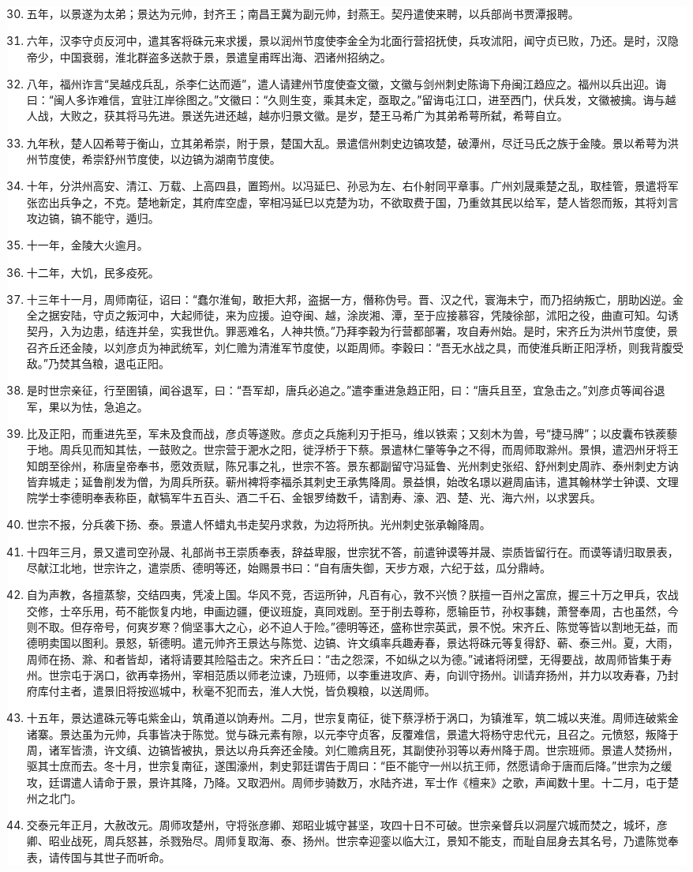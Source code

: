 30. <span id="南唐世家第二-30"></span>
五年，以景遂为太弟；景达为元帅，封齐王；南昌王冀为副元帅，封燕王。契丹遣使来聘，以兵部尚书贾潭报聘。

31. <span id="南唐世家第二-31"></span>
六年，汉李守贞反河中，遣其客将硃元来求援，景以润州节度使李金全为北面行营招抚使，兵攻沭阳，闻守贞已败，乃还。是时，汉隐帝少，中国衰弱，淮北群盗多送款于景，景遣皇甫晖出海、泗诸州招纳之。

32. <span id="南唐世家第二-32"></span>
八年，福州诈言“吴越戍兵乱，杀李仁达而遁”，遣人请建州节度使查文徽，文徽与剑州刺史陈诲下舟闽江趋应之。福州以兵出迎。诲曰：“闽人多诈难信，宜驻江岸徐图之。”文徽曰：“久则生变，乘其未定，亟取之。”留诲屯江口，进至西门，伏兵发，文徽被擒。诲与越人战，大败之，获其将马先进。景送先进还越，越亦归景文徽。是岁，楚王马希广为其弟希萼所弑，希萼自立。

33. <span id="南唐世家第二-33"></span>
九年秋，楚人囚希萼于衡山，立其弟希崇，附于景，楚国大乱。景遣信州刺史边镐攻楚，破潭州，尽迁马氏之族于金陵。景以希萼为洪州节度使，希崇舒州节度使，以边镐为湖南节度使。

34. <span id="南唐世家第二-34"></span>
十年，分洪州高安、清江、万载、上高四县，置筠州。以冯延巳、孙忌为左、右仆射同平章事。广州刘晟乘楚之乱，取桂管，景遣将军张峦出兵争之，不克。楚地新定，其府库空虚，宰相冯延巳以克楚为功，不欲取费于国，乃重敛其民以给军，楚人皆怨而叛，其将刘言攻边镐，镐不能守，遁归。

35. <span id="南唐世家第二-35"></span>
十一年，金陵大火逾月。

36. <span id="南唐世家第二-36"></span>
十二年，大饥，民多疫死。

37. <span id="南唐世家第二-37"></span>
十三年十一月，周师南征，诏曰：“蠢尔淮甸，敢拒大邦，盗据一方，僭称伪号。晋、汉之代，寰海未宁，而乃招纳叛亡，朋助凶逆。金全之据安陆，守贞之叛河中，大起师徒，来为应援。迫夺闽、越，涂炭湘、潭，至于应接慕容，凭陵徐部，沭阳之役，曲直可知。勾诱契丹，入为边患，结连并垒，实我世仇。罪恶难名，人神共愤。”乃拜李穀为行营都部署，攻自寿州始。是时，宋齐丘为洪州节度使，景召齐丘还金陵，以刘彦贞为神武统军，刘仁赡为清淮军节度使，以距周师。李穀曰：“吾无水战之具，而使淮兵断正阳浮桥，则我背腹受敌。”乃焚其刍粮，退屯正阳。

38. <span id="南唐世家第二-38"></span>
是时世宗亲征，行至圉镇，闻谷退军，曰：“吾军却，唐兵必追之。”遣李重进急趋正阳，曰：“唐兵且至，宜急击之。”刘彦贞等闻谷退军，果以为怯，急追之。

39. <span id="南唐世家第二-39"></span>
比及正阳，而重进先至，军未及食而战，彦贞等遂败。彦贞之兵施利刃于拒马，维以铁索；又刻木为兽，号“捷马牌”；以皮囊布铁蒺藜于地。周兵见而知其怯，一鼓败之。世宗营于淝水之阳，徙浮桥于下蔡。景遣林仁肇等争之不得，而周师取滁州。景惧，遣泗州牙将王知朗至徐州，称唐皇帝奉书，愿效贡赋，陈兄事之礼，世宗不答。景东都副留守冯延鲁、光州刺史张绍、舒州刺史周祚、泰州刺史方讷皆弃城走；延鲁削发为僧，为周兵所获。蕲州裨将李福杀其刺史王承隽降周。景益惧，始改名璟以避周庙讳，遣其翰林学士钟谟、文理院学士李德明奉表称臣，献犒军牛五百头、酒二千石、金银罗绮数千，请割寿、濠、泗、楚、光、海六州，以求罢兵。

40. <span id="南唐世家第二-40"></span>
世宗不报，分兵袭下扬、泰。景遣人怀蜡丸书走契丹求救，为边将所执。光州刺史张承翰降周。

41. <span id="南唐世家第二-41"></span>
十四年三月，景又遣司空孙晟、礼部尚书王崇质奉表，辞益卑服，世宗犹不答，前遣钟谟等并晟、崇质皆留行在。而谟等请归取景表，尽献江北地，世宗许之，遣崇质、德明等还，始赐景书曰：“自有唐失御，天步方艰，六纪于兹，瓜分鼎峙。

42. <span id="南唐世家第二-42"></span>
自为声教，各擅蒸黎，交结四夷，凭凌上国。华风不竞，否运所钟，凡百有心，敦不兴愤？朕擅一百州之富庶，握三十万之甲兵，农战交修，士卒乐用，苟不能恢复内地，申画边疆，便议班旋，真同戏剧。至于削去尊称，愿输臣节，孙权事魏，萧詧奉周，古也虽然，今则不取。但存帝号，何爽岁寒？倘坚事大之心，必不迫人于险。”德明等还，盛称世宗英武，景不悦。宋齐丘、陈觉等皆以割地无益，而德明卖国以图利。景怒，斩德明。遣元帅齐王景达与陈觉、边镐、许文缜率兵趣寿春，景达将硃元等复得舒、蕲、泰三州。夏，大雨，周师在扬、滁、和者皆却，诸将请要其险隘击之。宋齐丘曰：“击之怨深，不如纵之以为德。”诫诸将闭壁，无得要战，故周师皆集于寿州。世宗屯于涡口，欲再幸扬州，宰相范质以师老泣谏，乃班师，以李重进攻庐、寿，向训守扬州。训请弃扬州，并力以攻寿春，乃封府库付主者，遣景旧将按巡城中，秋毫不犯而去，淮人大悦，皆负糗粮，以送周师。

43. <span id="南唐世家第二-43"></span>
十五年，景达遣硃元等屯紫金山，筑甬道以饷寿州。二月，世宗复南征，徙下蔡浮桥于涡口，为镇淮军，筑二城以夹淮。周师连破紫金诸寨。景达虽为元帅，兵事皆决于陈觉。觉与硃元素有隙，以元李守贞客，反覆难信，景遣大将杨守忠代元，且召之。元愤怒，叛降于周，诸军皆溃，许文缜、边镐皆被执，景达以舟兵奔还金陵。刘仁赡病且死，其副使孙羽等以寿州降于周。世宗班师。景遣人焚扬州，驱其士庶而去。冬十月，世宗复南征，遂围濠州，刺史郭廷谓告于周曰：“臣不能守一州以抗王师，然愿请命于唐而后降。”世宗为之缓攻，廷谓遣人请命于景，景许其降，乃降。又取泗州。周师步骑数万，水陆齐进，军士作《檀来》之歌，声闻数十里。十二月，屯于楚州之北门。

44. <span id="南唐世家第二-44"></span>
交泰元年正月，大赦改元。周师攻楚州，守将张彦卿、郑昭业城守甚坚，攻四十日不可破。世宗亲督兵以洞屋穴城而焚之，城坏，彦卿、昭业战死，周兵怒甚，杀戮殆尽。周师复取海、泰、扬州。世宗幸迎銮以临大江，景知不能支，而耻自屈身去其名号，乃遣陈觉奉表，请传国与其世子而听命。

